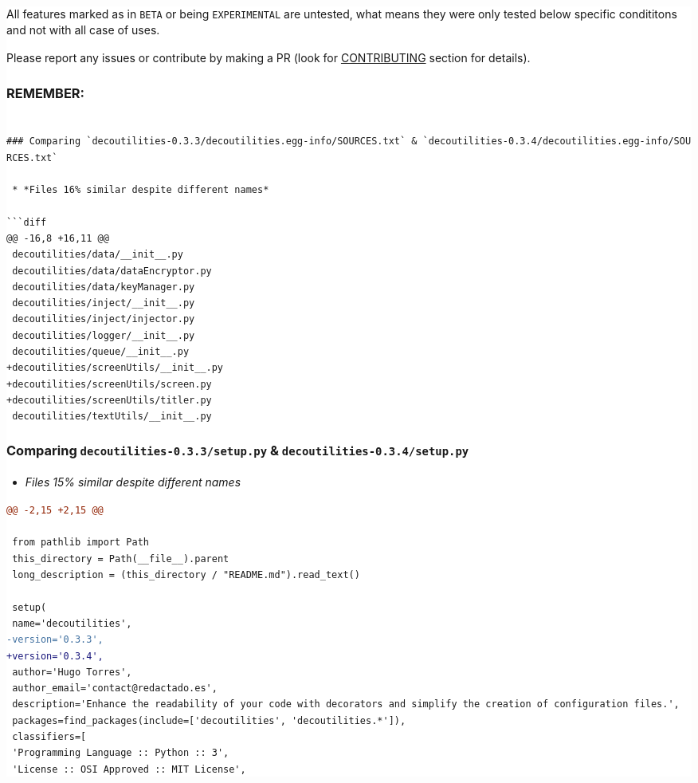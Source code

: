  All features marked as in `BETA` or being `EXPERIMENTAL` are untested, what means they were only tested below specific condititons and not with all case of uses.
 
 Please report any issues or contribute by making a PR (look for [CONTRIBUTING](CONTRIBUTING) section for details).
 
 ### REMEMBER:
```

### Comparing `decoutilities-0.3.3/decoutilities.egg-info/SOURCES.txt` & `decoutilities-0.3.4/decoutilities.egg-info/SOURCES.txt`

 * *Files 16% similar despite different names*

```diff
@@ -16,8 +16,11 @@
 decoutilities/data/__init__.py
 decoutilities/data/dataEncryptor.py
 decoutilities/data/keyManager.py
 decoutilities/inject/__init__.py
 decoutilities/inject/injector.py
 decoutilities/logger/__init__.py
 decoutilities/queue/__init__.py
+decoutilities/screenUtils/__init__.py
+decoutilities/screenUtils/screen.py
+decoutilities/screenUtils/titler.py
 decoutilities/textUtils/__init__.py
```

### Comparing `decoutilities-0.3.3/setup.py` & `decoutilities-0.3.4/setup.py`

 * *Files 15% similar despite different names*

```diff
@@ -2,15 +2,15 @@
 
 from pathlib import Path
 this_directory = Path(__file__).parent
 long_description = (this_directory / "README.md").read_text()
 
 setup(
 name='decoutilities',
-version='0.3.3',
+version='0.3.4',
 author='Hugo Torres',
 author_email='contact@redactado.es',
 description='Enhance the readability of your code with decorators and simplify the creation of configuration files.',
 packages=find_packages(include=['decoutilities', 'decoutilities.*']),
 classifiers=[
 'Programming Language :: Python :: 3',
 'License :: OSI Approved :: MIT License',
```

